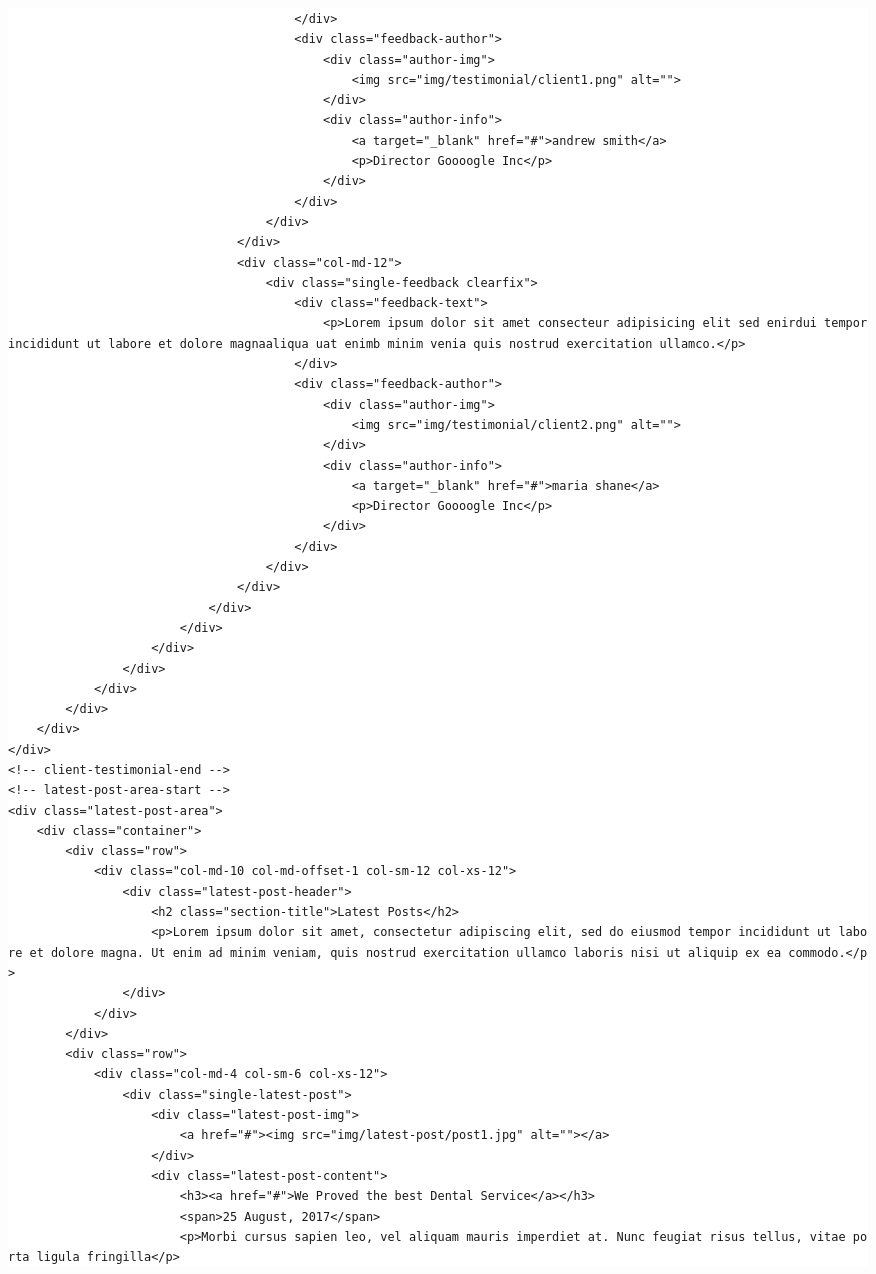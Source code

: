                                             </div>
                                            <div class="feedback-author">
                                                <div class="author-img">
                                                    <img src="img/testimonial/client1.png" alt="">
                                                </div>
                                                <div class="author-info">
                                                    <a target="_blank" href="#">andrew smith</a>
                                                    <p>Director Goooogle Inc</p>
                                                </div>
                                            </div>
                                        </div>
                                    </div>
                                    <div class="col-md-12">
                                        <div class="single-feedback clearfix">
                                            <div class="feedback-text">
                                                <p>Lorem ipsum dolor sit amet consecteur adipisicing elit sed enirdui tempor incididunt ut labore et dolore magnaaliqua uat enimb minim venia quis nostrud exercitation ullamco.</p>
                                            </div>
                                            <div class="feedback-author">
                                                <div class="author-img">
                                                    <img src="img/testimonial/client2.png" alt="">
                                                </div>
                                                <div class="author-info">
                                                    <a target="_blank" href="#">maria shane</a>
                                                    <p>Director Goooogle Inc</p>
                                                </div>
                                            </div>
                                        </div>
                                    </div>
                                </div>
                            </div>
                        </div>
                    </div>
                </div>
            </div>
        </div>
    </div>
    <!-- client-testimonial-end -->
    <!-- latest-post-area-start -->
    <div class="latest-post-area">
        <div class="container">
            <div class="row">
                <div class="col-md-10 col-md-offset-1 col-sm-12 col-xs-12">
                    <div class="latest-post-header">
                        <h2 class="section-title">Latest Posts</h2>
                        <p>Lorem ipsum dolor sit amet, consectetur adipiscing elit, sed do eiusmod tempor incididunt ut labore et dolore magna. Ut enim ad minim veniam, quis nostrud exercitation ullamco laboris nisi ut aliquip ex ea commodo.</p>
                    </div>
                </div>
            </div>
            <div class="row">
                <div class="col-md-4 col-sm-6 col-xs-12">
                    <div class="single-latest-post">
                        <div class="latest-post-img">
                            <a href="#"><img src="img/latest-post/post1.jpg" alt=""></a>
                        </div>
                        <div class="latest-post-content">
                            <h3><a href="#">We Proved the best Dental Service</a></h3>
                            <span>25 August, 2017</span>
                            <p>Morbi cursus sapien leo, vel aliquam mauris imperdiet at. Nunc feugiat risus tellus, vitae porta ligula fringilla</p>
